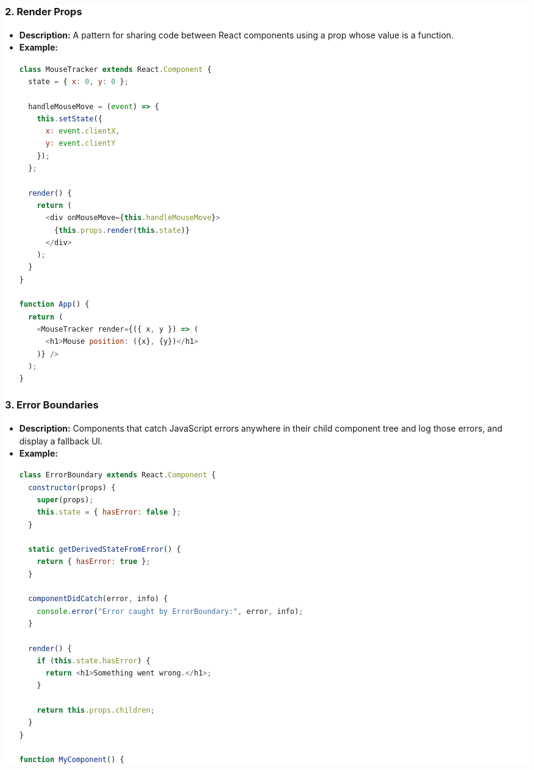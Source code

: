 
### **2. Render Props**

- **Description:** A pattern for sharing code between React components using a prop whose value is a function.
- **Example:**
  ```javascript
  class MouseTracker extends React.Component {
    state = { x: 0, y: 0 };

    handleMouseMove = (event) => {
      this.setState({
        x: event.clientX,
        y: event.clientY
      });
    };

    render() {
      return (
        <div onMouseMove={this.handleMouseMove}>
          {this.props.render(this.state)}
        </div>
      );
    }
  }

  function App() {
    return (
      <MouseTracker render={({ x, y }) => (
        <h1>Mouse position: ({x}, {y})</h1>
      )} />
    );
  }
  ```

### **3. Error Boundaries**

- **Description:** Components that catch JavaScript errors anywhere in their child component tree and log those errors, and display a fallback UI.
- **Example:**
  ```javascript
  class ErrorBoundary extends React.Component {
    constructor(props) {
      super(props);
      this.state = { hasError: false };
    }

    static getDerivedStateFromError() {
      return { hasError: true };
    }

    componentDidCatch(error, info) {
      console.error("Error caught by ErrorBoundary:", error, info);
    }

    render() {
      if (this.state.hasError) {
        return <h1>Something went wrong.</h1>;
      }

      return this.props.children;
    }
  }

  function MyComponent() {
  ```